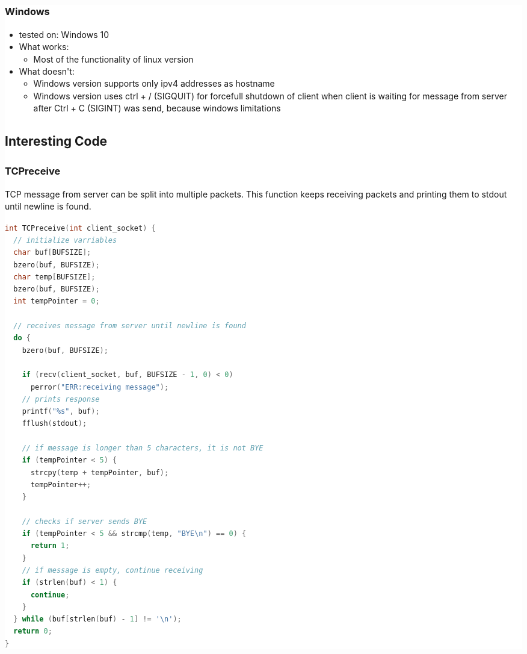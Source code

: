 ### Windows

- tested on: Windows 10
- What works:
  - Most of the functionality of linux version
- What doesn't:
  - Windows version supports only ipv4 addresses as hostname
  - Windows version uses ctrl + / (SIGQUIT) for forcefull shutdown of client when client is waiting for message from server after Ctrl + C (SIGINT) was send, because windows limitations


## Interesting Code

### TCPreceive

TCP message from server can be split into multiple packets. This function keeps receiving packets and printing them to stdout until newline is found.
```c
int TCPreceive(int client_socket) {
  // initialize varriables
  char buf[BUFSIZE];
  bzero(buf, BUFSIZE);
  char temp[BUFSIZE];
  bzero(buf, BUFSIZE);
  int tempPointer = 0;

  // receives message from server until newline is found
  do {
    bzero(buf, BUFSIZE);

    if (recv(client_socket, buf, BUFSIZE - 1, 0) < 0)
      perror("ERR:receiving message");
    // prints response
    printf("%s", buf);
    fflush(stdout);

    // if message is longer than 5 characters, it is not BYE
    if (tempPointer < 5) {
      strcpy(temp + tempPointer, buf);
      tempPointer++;
    }

    // checks if server sends BYE
    if (tempPointer < 5 && strcmp(temp, "BYE\n") == 0) {
      return 1;
    }
    // if message is empty, continue receiving
    if (strlen(buf) < 1) {
      continue;
    }
  } while (buf[strlen(buf) - 1] != '\n');
  return 0;
}

```

